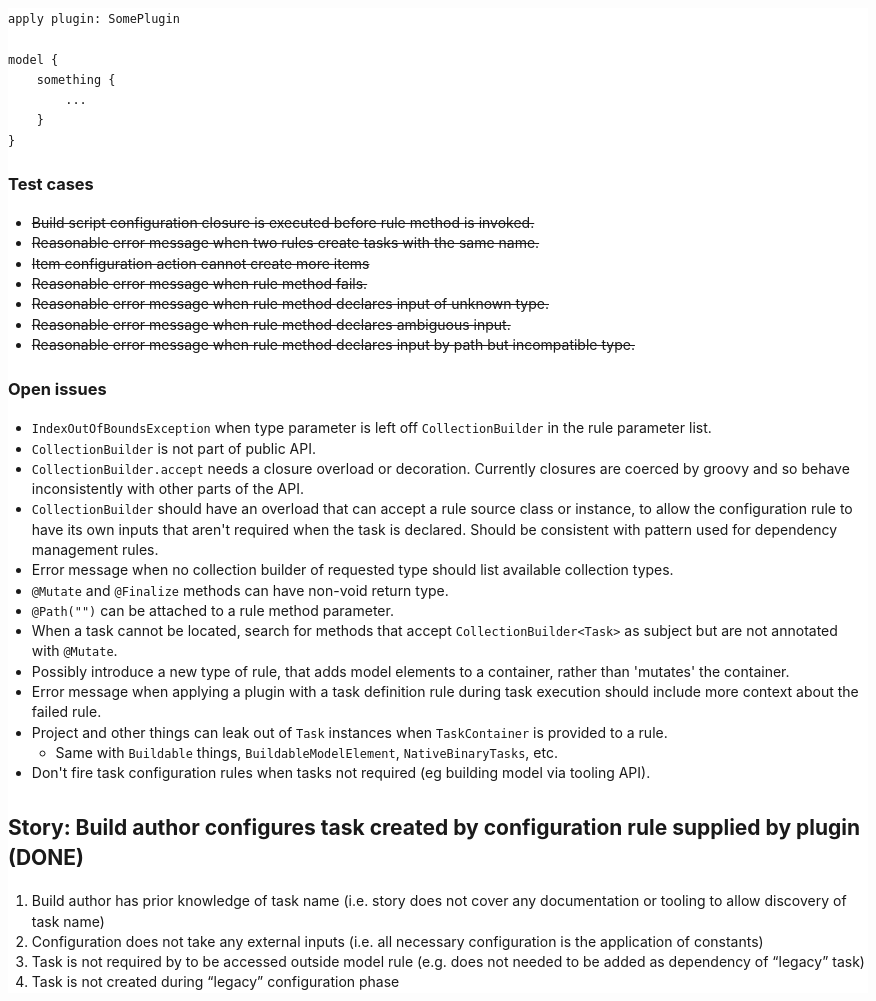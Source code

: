     apply plugin: SomePlugin

    model {
        something {
            ...
        }
    }

### Test cases

- ~~Build script configuration closure is executed before rule method is invoked.~~
- ~~Reasonable error message when two rules create tasks with the same name.~~
- ~~Item configuration action cannot create more items~~
- ~~Reasonable error message when rule method fails.~~
- ~~Reasonable error message when rule method declares input of unknown type.~~
- ~~Reasonable error message when rule method declares ambiguous input.~~
- ~~Reasonable error message when rule method declares input by path but incompatible type.~~

### Open issues

- `IndexOutOfBoundsException` when type parameter is left off `CollectionBuilder` in the rule parameter list.
- `CollectionBuilder` is not part of public API.
- `CollectionBuilder.accept` needs a closure overload or decoration. Currently closures are coerced by groovy and so behave inconsistently with other parts of the API.
- `CollectionBuilder` should have an overload that can accept a rule source class or instance, to allow the configuration rule to have its own inputs that aren't required
when the task is declared. Should be consistent with pattern used for dependency management rules.
- Error message when no collection builder of requested type should list available collection types.
- `@Mutate` and `@Finalize` methods can have non-void return type.
- `@Path("")` can be attached to a rule method parameter.
- When a task cannot be located, search for methods that accept `CollectionBuilder<Task>` as subject but are not annotated with `@Mutate`.
- Possibly introduce a new type of rule, that adds model elements to a container, rather than 'mutates' the container.
- Error message when applying a plugin with a task definition rule during task execution should include more context about the failed rule.
- Project and other things can leak out of `Task` instances when `TaskContainer` is provided to a rule.
    - Same with `Buildable` things, `BuildableModelElement`, `NativeBinaryTasks`, etc.
- Don't fire task configuration rules when tasks not required (eg building model via tooling API).

## Story: Build author configures task created by configuration rule supplied by plugin (DONE)

1. Build author has prior knowledge of task name (i.e. story does not cover any documentation or tooling to allow discovery of task name)
1. Configuration does not take any external inputs (i.e. all necessary configuration is the application of constants)
1. Task is not required by to be accessed outside model rule (e.g. does not needed to be added as dependency of “legacy” task)
1. Task is not created during “legacy” configuration phase
